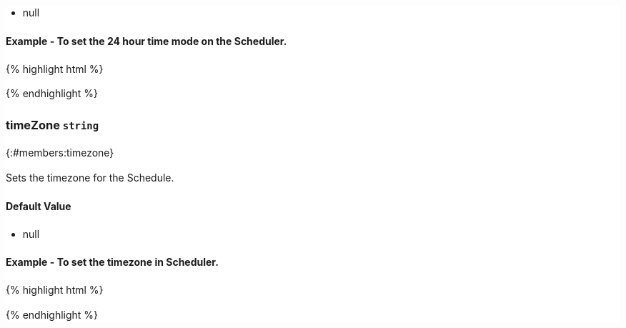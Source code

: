* null

#### Example - To set the 24 hour time mode on the Scheduler.

{% highlight html %}

<div id="Schedule"></div>

<script type="text/javascript">
        $(function () {
            $("#Schedule").ejSchedule({
                width: "100%",
                currentDate: new Date(2014, 04, 05),
                timeMode: ej.Schedule.TimeMode.Hour24,
                appointmentSettings: {
                    dataSource: [{
                        Id: 101,
                        Subject: "Talk with Nature",
                        StartTime: new Date(2014, 4, 5, 10, 00),
                        EndTime: new Date(2014, 4, 5, 11, 00)
                    }]
                }
            });
        });
</script>

{% endhighlight %}

### timeZone `string`
{:#members:timezone}

Sets the timezone for the Schedule.

#### Default Value

* null

#### Example - To set the timezone in Scheduler.

{% highlight html %}

<div id="Schedule"></div>

<script type="text/javascript">
        $(function () {
            $("#Schedule").ejSchedule({
                width: "100%",
                currentDate: new Date(2014, 04, 05),
                timeZone: "UTC +2:00",
                appointmentSettings: {
                    dataSource: [{
                        Id: 101,
                        Subject: "Talk with Nature",
                        StartTime: new Date(2014, 4, 5, 10, 00),
                        EndTime: new Date(2014, 4, 5, 11, 00)
                    }]
                }
            });
        });
</script>

{% endhighlight %}

